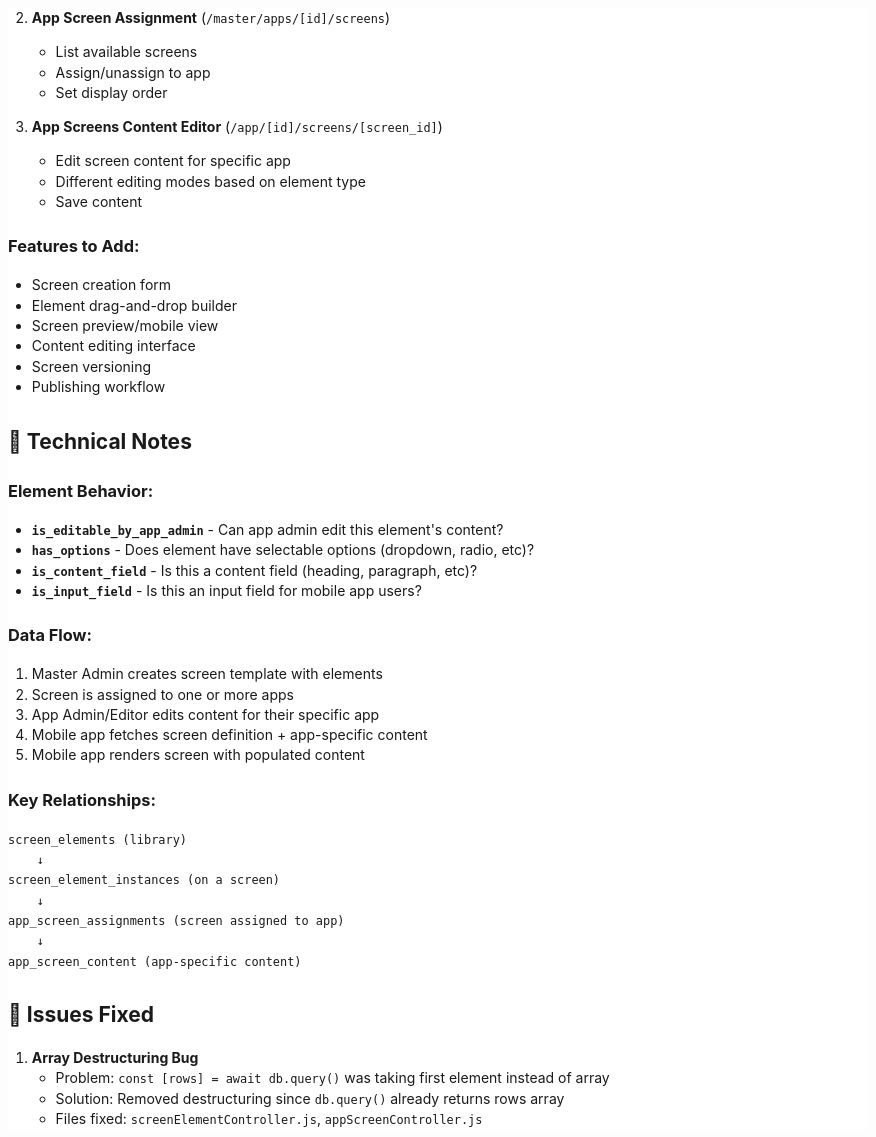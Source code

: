2. **App Screen Assignment** (`/master/apps/[id]/screens`)
   - List available screens
   - Assign/unassign to app
   - Set display order

3. **App Screens Content Editor** (`/app/[id]/screens/[screen_id]`)
   - Edit screen content for specific app
   - Different editing modes based on element type
   - Save content

### Features to Add:
- Screen creation form
- Element drag-and-drop builder
- Screen preview/mobile view
- Content editing interface
- Screen versioning
- Publishing workflow

## 📝 Technical Notes

### Element Behavior:
- **`is_editable_by_app_admin`** - Can app admin edit this element's content?
- **`has_options`** - Does element have selectable options (dropdown, radio, etc)?
- **`is_content_field`** - Is this a content field (heading, paragraph, etc)?
- **`is_input_field`** - Is this an input field for mobile app users?

### Data Flow:
1. Master Admin creates screen template with elements
2. Screen is assigned to one or more apps
3. App Admin/Editor edits content for their specific app
4. Mobile app fetches screen definition + app-specific content
5. Mobile app renders screen with populated content

### Key Relationships:
```
screen_elements (library)
    ↓
screen_element_instances (on a screen)
    ↓
app_screen_assignments (screen assigned to app)
    ↓
app_screen_content (app-specific content)
```

## 🐛 Issues Fixed

1. **Array Destructuring Bug**
   - Problem: `const [rows] = await db.query()` was taking first element instead of array
   - Solution: Removed destructuring since `db.query()` already returns rows array
   - Files fixed: `screenElementController.js`, `appScreenController.js`
